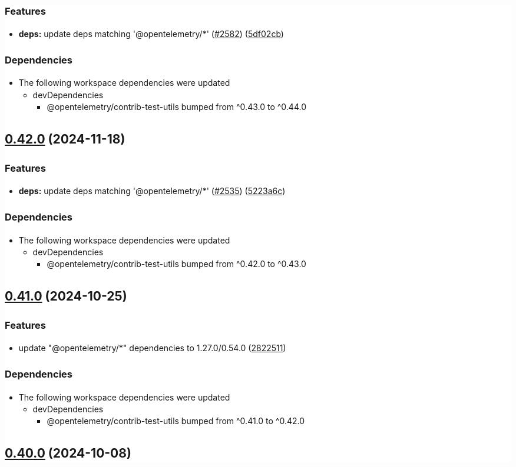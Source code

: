 
### Features

* **deps:** update deps matching '@opentelemetry/*' ([#2582](https://github.com/open-telemetry/opentelemetry-js-contrib/issues/2582)) ([5df02cb](https://github.com/open-telemetry/opentelemetry-js-contrib/commit/5df02cbb35681d2b5cce359dda7b023d7bf339f2))


### Dependencies

* The following workspace dependencies were updated
  * devDependencies
    * @opentelemetry/contrib-test-utils bumped from ^0.43.0 to ^0.44.0

## [0.42.0](https://github.com/open-telemetry/opentelemetry-js-contrib/compare/instrumentation-fastify-v0.41.0...instrumentation-fastify-v0.42.0) (2024-11-18)


### Features

* **deps:** update deps matching '@opentelemetry/*' ([#2535](https://github.com/open-telemetry/opentelemetry-js-contrib/issues/2535)) ([5223a6c](https://github.com/open-telemetry/opentelemetry-js-contrib/commit/5223a6ca10c5930cf2753271e1e670ae682d6d9c))


### Dependencies

* The following workspace dependencies were updated
  * devDependencies
    * @opentelemetry/contrib-test-utils bumped from ^0.42.0 to ^0.43.0

## [0.41.0](https://github.com/open-telemetry/opentelemetry-js-contrib/compare/instrumentation-fastify-v0.40.0...instrumentation-fastify-v0.41.0) (2024-10-25)


### Features

* update "@opentelemetry/*" dependencies to 1.27.0/0.54.0 ([2822511](https://github.com/open-telemetry/opentelemetry-js-contrib/commit/2822511a8acffb875ebd67ff2cf95980a9ddc01e))


### Dependencies

* The following workspace dependencies were updated
  * devDependencies
    * @opentelemetry/contrib-test-utils bumped from ^0.41.0 to ^0.42.0

## [0.40.0](https://github.com/open-telemetry/opentelemetry-js-contrib/compare/instrumentation-fastify-v0.39.0...instrumentation-fastify-v0.40.0) (2024-10-08)
